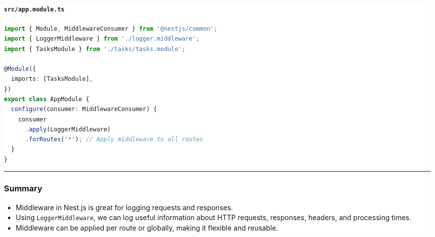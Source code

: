 #### **`src/app.module.ts`**
```typescript
import { Module, MiddlewareConsumer } from '@nestjs/common';
import { LoggerMiddleware } from './logger.middleware';
import { TasksModule } from './tasks/tasks.module';

@Module({
  imports: [TasksModule],
})
export class AppModule {
  configure(consumer: MiddlewareConsumer) {
    consumer
      .apply(LoggerMiddleware)
      .forRoutes('*'); // Apply middleware to all routes
  }
}
```

---

### **Summary**

- Middleware in Nest.js is great for logging requests and responses.
- Using `LoggerMiddleware`, we can log useful information about HTTP requests, responses, headers, and processing times.
- Middleware can be applied per route or globally, making it flexible and reusable.